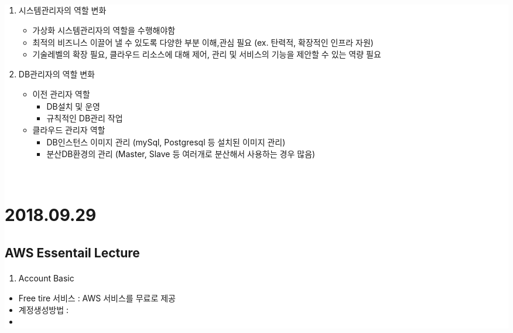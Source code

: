1. 시스템관리자의 역할 변화
    * 가상화 시스템관리자의 역할을 수행해야함
    * 최적의 비즈니스 이끌어 낼 수 있도록 다양한 부분 이해,관심 필요 (ex. 탄력적, 확장적인 인프라 자원)
    * 기술레벨의 확장 필요, 클라우드 리소스에 대해 제어, 관리 및 서비스의 기능을 제안할 수 있는 역량 필요

2. DB관리자의 역할 변화
    * 이전 관리자 역할
        * DB설치 및 운영
        * 규칙적인 DB관리 작업
    * 클라우드 관리자 역할
        * DB인스턴스 이미지 관리 (mySql, Postgresql 등 설치된 이미지 관리)
        * 분산DB환경의 관리 (Master, Slave 등 여러개로 분산해서 사용하는 경우 많음)



<br>

# 2018.09.29

## AWS Essentail Lecture

1. Account Basic

* Free tire 서비스 : AWS 서비스를 무료로 제공
* 계정생성방법 : 
* 



